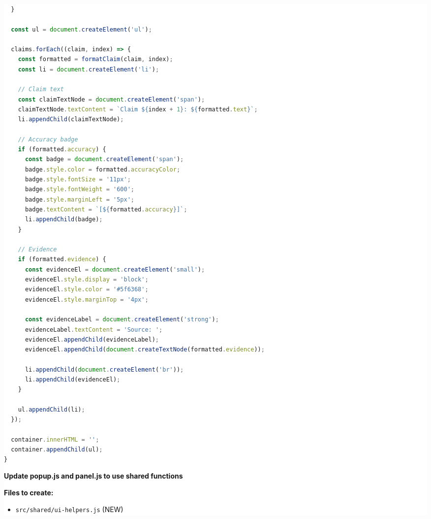 ```javascript
  }

  const ul = document.createElement('ul');

  claims.forEach((claim, index) => {
    const formatted = formatClaim(claim, index);
    const li = document.createElement('li');

    // Claim text
    const claimTextNode = document.createElement('span');
    claimTextNode.textContent = `Claim ${index + 1}: ${formatted.text}`;
    li.appendChild(claimTextNode);

    // Accuracy badge
    if (formatted.accuracy) {
      const badge = document.createElement('span');
      badge.style.color = formatted.accuracyColor;
      badge.style.fontSize = '11px';
      badge.style.fontWeight = '600';
      badge.style.marginLeft = '5px';
      badge.textContent = `[${formatted.accuracy}]`;
      li.appendChild(badge);
    }

    // Evidence
    if (formatted.evidence) {
      const evidenceEl = document.createElement('small');
      evidenceEl.style.display = 'block';
      evidenceEl.style.color = '#5f6368';
      evidenceEl.style.marginTop = '4px';

      const evidenceLabel = document.createElement('strong');
      evidenceLabel.textContent = 'Source: ';
      evidenceEl.appendChild(evidenceLabel);
      evidenceEl.appendChild(document.createTextNode(formatted.evidence));

      li.appendChild(document.createElement('br'));
      li.appendChild(evidenceEl);
    }

    ul.appendChild(li);
  });

  container.innerHTML = '';
  container.appendChild(ul);
}
```

**Update popup.js and panel.js to use shared functions**

**Files to create:**
- `src/shared/ui-helpers.js` (NEW)
